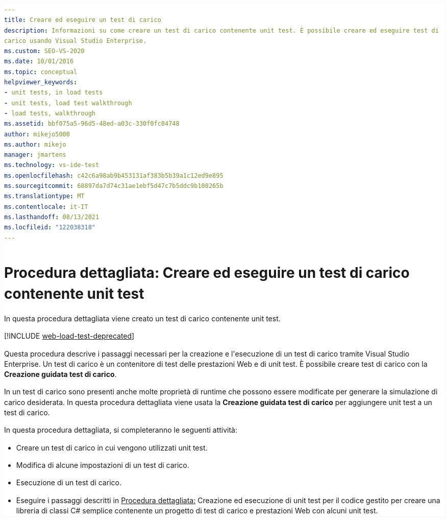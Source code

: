 ```yaml
---
title: Creare ed eseguire un test di carico
description: Informazioni su come creare un test di carico contenente unit test. È possibile creare ed eseguire test di carico usando Visual Studio Enterprise.
ms.custom: SEO-VS-2020
ms.date: 10/01/2016
ms.topic: conceptual
helpviewer_keywords:
- unit tests, in load tests
- unit tests, load test walkthrough
- load tests, walkthrough
ms.assetid: bbf075a5-96d5-48ed-a03c-330f0fc04748
author: mikejo5000
ms.author: mikejo
manager: jmartens
ms.technology: vs-ide-test
ms.openlocfilehash: c42c6a98ab9b453131af383b5b39a1c12ed9e895
ms.sourcegitcommit: 68897da7d74c31ae1ebf5d47c7b5ddc9b108265b
ms.translationtype: MT
ms.contentlocale: it-IT
ms.lasthandoff: 08/13/2021
ms.locfileid: "122038318"
---
```

# <a name="walkthrough-create-and-run-a-load-test-that-contains-unit-tests"></a>Procedura dettagliata: Creare ed eseguire un test di carico contenente unit test

In questa procedura dettagliata viene creato un test di carico contenente unit test.

[!INCLUDE [web-load-test-deprecated](includes/web-load-test-deprecated.md)]

Questa procedura descrive i passaggi necessari per la creazione e l'esecuzione di un test di carico tramite Visual Studio Enterprise. Un test di carico è un contenitore di test delle prestazioni Web e di unit test. È possibile creare test di carico con la **Creazione guidata test di carico**.

In un test di carico sono presenti anche molte proprietà di runtime che possono essere modificate per generare la simulazione di carico desiderata. In questa procedura dettagliata viene usata la **Creazione guidata test di carico** per aggiungere unit test a un test di carico.

In questa procedura dettagliata, si completeranno le seguenti attività:

- Creare un test di carico in cui vengono utilizzati unit test.

- Modifica di alcune impostazioni di un test di carico.

- Esecuzione di un test di carico.

- Eseguire i passaggi descritti in [Procedura dettagliata:](../test/walkthrough-creating-and-running-unit-tests-for-managed-code.md) Creazione ed esecuzione di unit test per il codice gestito per creare una libreria di classi C# semplice contenente un progetto di test di carico e prestazioni Web con alcuni unit test.
